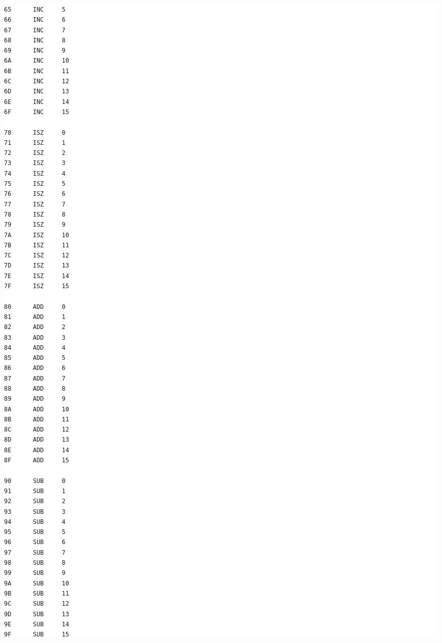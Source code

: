 ```
65      INC     5
66      INC     6
67      INC     7
68      INC     8
69      INC     9
6A      INC     10
6B      INC     11
6C      INC     12
6D      INC     13
6E      INC     14
6F      INC     15

70      ISZ     0
71      ISZ     1
72      ISZ     2
73      ISZ     3
74      ISZ     4
75      ISZ     5
76      ISZ     6
77      ISZ     7
78      ISZ     8
79      ISZ     9
7A      ISZ     10
7B      ISZ     11
7C      ISZ     12
7D      ISZ     13
7E      ISZ     14
7F      ISZ     15

80      ADD     0
81      ADD     1
82      ADD     2
83      ADD     3
84      ADD     4
85      ADD     5
86      ADD     6
87      ADD     7
88      ADD     8
89      ADD     9
8A      ADD     10
8B      ADD     11
8C      ADD     12
8D      ADD     13
8E      ADD     14
8F      ADD     15

90      SUB     0
91      SUB     1
92      SUB     2
93      SUB     3
94      SUB     4
95      SUB     5
96      SUB     6
97      SUB     7
98      SUB     8
99      SUB     9
9A      SUB     10
9B      SUB     11
9C      SUB     12
9D      SUB     13
9E      SUB     14
9F      SUB     15

```